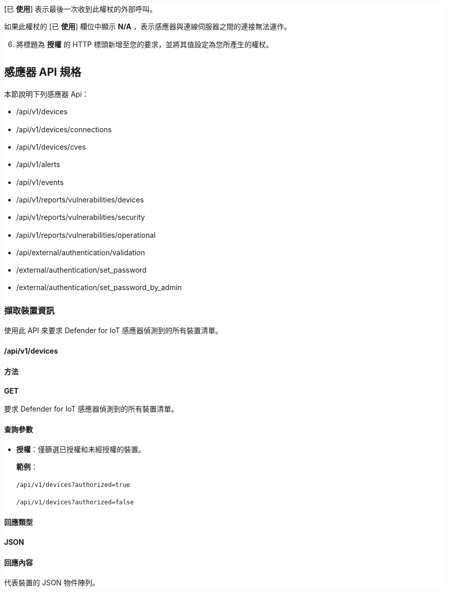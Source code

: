    [已 **使用**] 表示最後一次收到此權杖的外部呼叫。

   如果此權杖的 [已 **使用**] 欄位中顯示 **N/A** ，表示感應器與連線伺服器之間的連接無法運作。

6. 將標題為 **授權** 的 HTTP 標頭新增至您的要求，並將其值設定為您所產生的權杖。

## <a name="sensor-api-specifications"></a>感應器 API 規格

本節說明下列感應器 Api：

- /api/v1/devices

- /api/v1/devices/connections

- /api/v1/devices/cves

- /api/v1/alerts

- /api/v1/events

- /api/v1/reports/vulnerabilities/devices

- /api/v1/reports/vulnerabilities/security

- /api/v1/reports/vulnerabilities/operational

- /api/external/authentication/validation

- /external/authentication/set_password

- /external/authentication/set_password_by_admin

### <a name="retrieve-device-information"></a>擷取裝置資訊

使用此 API 來要求 Defender for IoT 感應器偵測到的所有裝置清單。

#### <a name="apiv1devices"></a>/api/v1/devices

#### <a name="method"></a>方法

**GET**

要求 Defender for IoT 感應器偵測到的所有裝置清單。

#### <a name="query-parameters"></a>查詢參數

- **授權**：僅篩選已授權和未經授權的裝置。

  **範例**：

  `/api/v1/devices?authorized=true`

  `/api/v1/devices?authorized=false`

#### <a name="response-type"></a>回應類型

**JSON**

#### <a name="response-content"></a>回應內容

代表裝置的 JSON 物件陣列。
